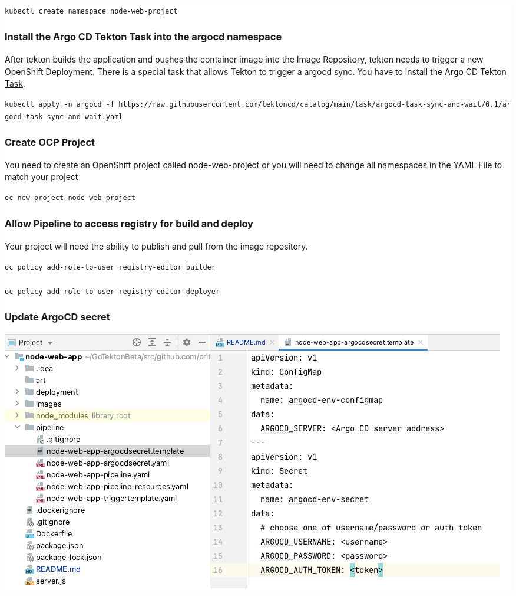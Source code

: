 ```shell
kubectl create namespace node-web-project
```

### Install the Argo CD Tekton Task into the argocd namespace

After tekton builds the application and pushes the container image into the Image Repository, tekton needs to trigger a new OpenShift Deployment.  There is a special task that allows Tekton to trigger a argocd sync.  You have to install the [Argo CD Tekton Task](https://github.com/tektoncd/catalog/tree/main/task/argocd-task-sync-and-wait/0.1).


```shell
kubectl apply -n argocd -f https://raw.githubusercontent.com/tektoncd/catalog/main/task/argocd-task-sync-and-wait/0.1/argocd-task-sync-and-wait.yaml

```


### Create OCP Project 
You need to create an OpenShift project called node-web-project or you will need to change all namespaces in the YAML File to match your project 

```
oc new-project node-web-project
```

### Allow Pipeline to access registry for build and deploy
Your project will need the ability to publish and pull from the image repository.  

```
oc policy add-role-to-user registry-editor builder

oc policy add-role-to-user registry-editor deployer
```

### Update ArgoCD secret

![alt argo-secret](images/argosecret.png)
